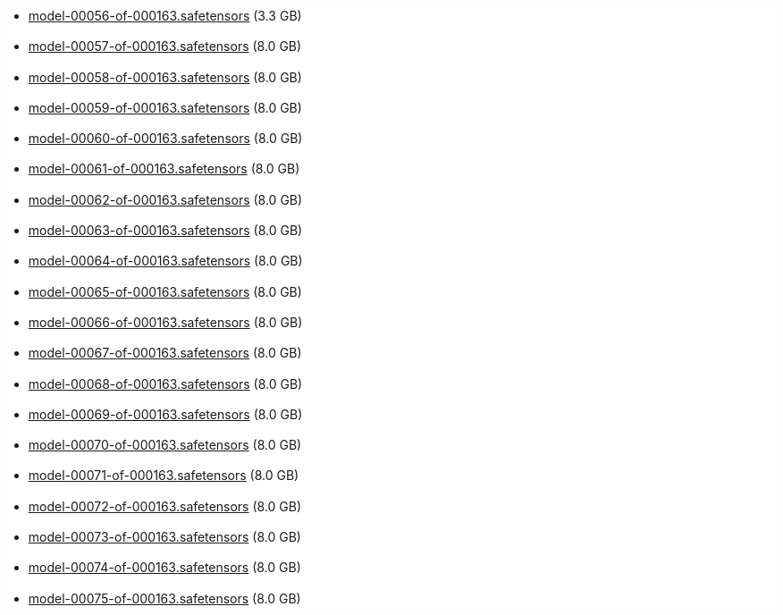 - [model-00056-of-000163.safetensors](https://paddlenlp.bj.bcebos.com/models/community/deepseek-ai/DeepSeek-R1-GPTQ-WINT4/model-00056-of-000163.safetensors) (3.3 GB)

- [model-00057-of-000163.safetensors](https://paddlenlp.bj.bcebos.com/models/community/deepseek-ai/DeepSeek-R1-GPTQ-WINT4/model-00057-of-000163.safetensors) (8.0 GB)

- [model-00058-of-000163.safetensors](https://paddlenlp.bj.bcebos.com/models/community/deepseek-ai/DeepSeek-R1-GPTQ-WINT4/model-00058-of-000163.safetensors) (8.0 GB)

- [model-00059-of-000163.safetensors](https://paddlenlp.bj.bcebos.com/models/community/deepseek-ai/DeepSeek-R1-GPTQ-WINT4/model-00059-of-000163.safetensors) (8.0 GB)

- [model-00060-of-000163.safetensors](https://paddlenlp.bj.bcebos.com/models/community/deepseek-ai/DeepSeek-R1-GPTQ-WINT4/model-00060-of-000163.safetensors) (8.0 GB)

- [model-00061-of-000163.safetensors](https://paddlenlp.bj.bcebos.com/models/community/deepseek-ai/DeepSeek-R1-GPTQ-WINT4/model-00061-of-000163.safetensors) (8.0 GB)

- [model-00062-of-000163.safetensors](https://paddlenlp.bj.bcebos.com/models/community/deepseek-ai/DeepSeek-R1-GPTQ-WINT4/model-00062-of-000163.safetensors) (8.0 GB)

- [model-00063-of-000163.safetensors](https://paddlenlp.bj.bcebos.com/models/community/deepseek-ai/DeepSeek-R1-GPTQ-WINT4/model-00063-of-000163.safetensors) (8.0 GB)

- [model-00064-of-000163.safetensors](https://paddlenlp.bj.bcebos.com/models/community/deepseek-ai/DeepSeek-R1-GPTQ-WINT4/model-00064-of-000163.safetensors) (8.0 GB)

- [model-00065-of-000163.safetensors](https://paddlenlp.bj.bcebos.com/models/community/deepseek-ai/DeepSeek-R1-GPTQ-WINT4/model-00065-of-000163.safetensors) (8.0 GB)

- [model-00066-of-000163.safetensors](https://paddlenlp.bj.bcebos.com/models/community/deepseek-ai/DeepSeek-R1-GPTQ-WINT4/model-00066-of-000163.safetensors) (8.0 GB)

- [model-00067-of-000163.safetensors](https://paddlenlp.bj.bcebos.com/models/community/deepseek-ai/DeepSeek-R1-GPTQ-WINT4/model-00067-of-000163.safetensors) (8.0 GB)

- [model-00068-of-000163.safetensors](https://paddlenlp.bj.bcebos.com/models/community/deepseek-ai/DeepSeek-R1-GPTQ-WINT4/model-00068-of-000163.safetensors) (8.0 GB)

- [model-00069-of-000163.safetensors](https://paddlenlp.bj.bcebos.com/models/community/deepseek-ai/DeepSeek-R1-GPTQ-WINT4/model-00069-of-000163.safetensors) (8.0 GB)

- [model-00070-of-000163.safetensors](https://paddlenlp.bj.bcebos.com/models/community/deepseek-ai/DeepSeek-R1-GPTQ-WINT4/model-00070-of-000163.safetensors) (8.0 GB)

- [model-00071-of-000163.safetensors](https://paddlenlp.bj.bcebos.com/models/community/deepseek-ai/DeepSeek-R1-GPTQ-WINT4/model-00071-of-000163.safetensors) (8.0 GB)

- [model-00072-of-000163.safetensors](https://paddlenlp.bj.bcebos.com/models/community/deepseek-ai/DeepSeek-R1-GPTQ-WINT4/model-00072-of-000163.safetensors) (8.0 GB)

- [model-00073-of-000163.safetensors](https://paddlenlp.bj.bcebos.com/models/community/deepseek-ai/DeepSeek-R1-GPTQ-WINT4/model-00073-of-000163.safetensors) (8.0 GB)

- [model-00074-of-000163.safetensors](https://paddlenlp.bj.bcebos.com/models/community/deepseek-ai/DeepSeek-R1-GPTQ-WINT4/model-00074-of-000163.safetensors) (8.0 GB)

- [model-00075-of-000163.safetensors](https://paddlenlp.bj.bcebos.com/models/community/deepseek-ai/DeepSeek-R1-GPTQ-WINT4/model-00075-of-000163.safetensors) (8.0 GB)
